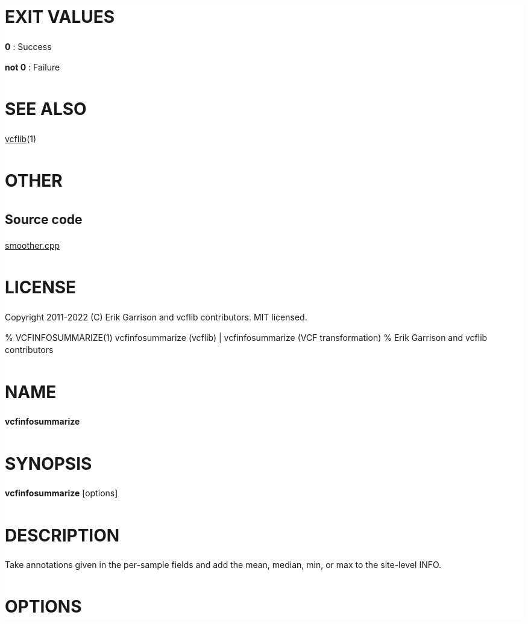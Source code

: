 



# EXIT VALUES

**0**
: Success

**not 0**
: Failure

# SEE ALSO



[vcflib](./vcflib.md)(1)



# OTHER

## Source code

[smoother.cpp](https://github.com/vcflib/vcflib/blob/master/src/smoother.cpp)

# LICENSE

Copyright 2011-2022 (C) Erik Garrison and vcflib contributors. MIT licensed.


% VCFINFOSUMMARIZE(1) vcfinfosummarize (vcflib) | vcfinfosummarize (VCF transformation)
% Erik Garrison and vcflib contributors

# NAME

**vcfinfosummarize**

# SYNOPSIS

**vcfinfosummarize** [options] <vcf file>

# DESCRIPTION

Take annotations given in the per-sample fields and add the mean, median, min, or max to the site-level INFO.



# OPTIONS
